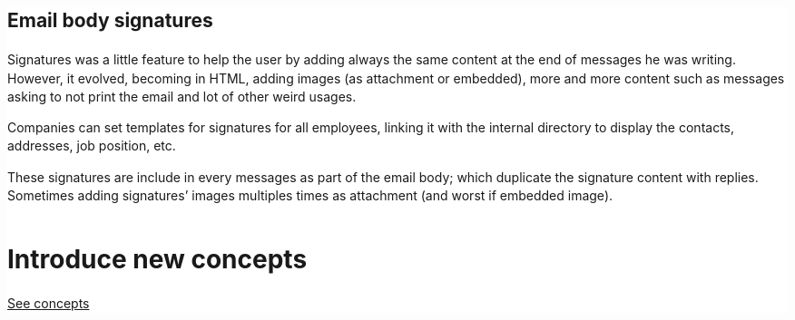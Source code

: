 ## Email body signatures

Signatures was a little feature to help the user by adding always the same content at the end of messages he was writing. However, it evolved, becoming in HTML, adding images (as attachment or embedded), more and more content such as messages asking to not print the email and lot of other weird usages.

Companies can set templates for signatures for all employees, linking it with the internal directory to display the contacts, addresses, job position, etc.

These signatures are include in every messages as part of the email body; which duplicate the signature content with replies. Sometimes adding signatures’ images multiples times as attachment (and worst if embedded image).

# Introduce new concepts

[See concepts](introduce-new-concepts.md)
